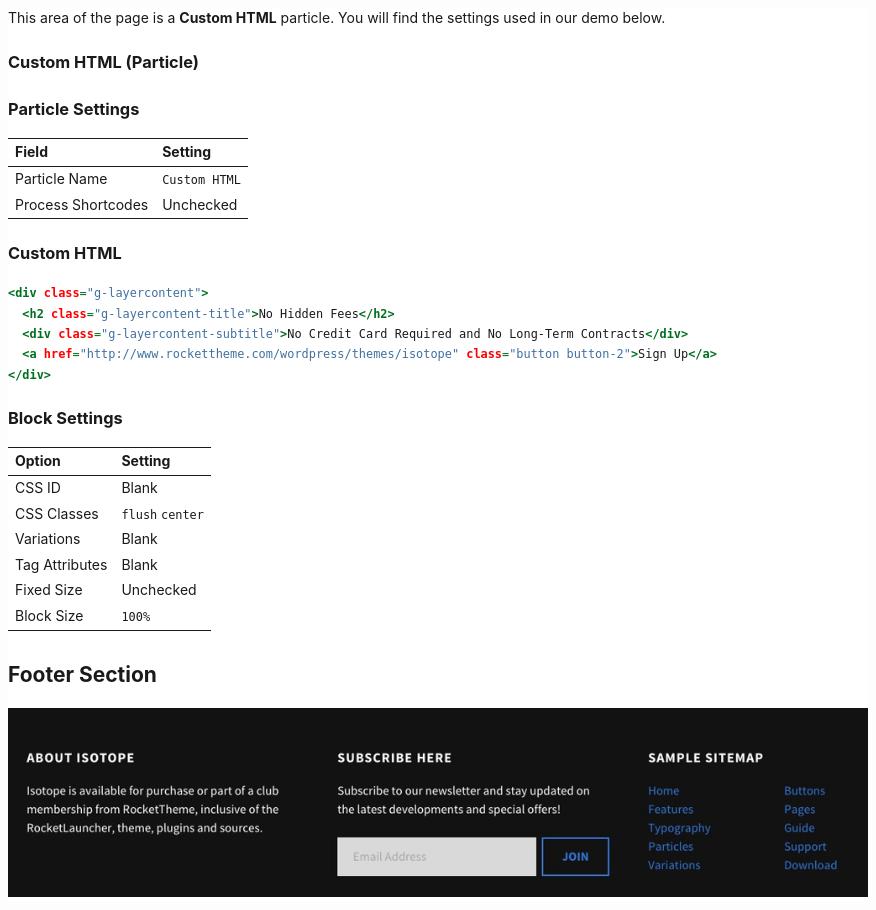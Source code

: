 This area of the page is a **Custom HTML** particle. You will find the settings used in our demo below.

### Custom HTML (Particle)

### Particle Settings

| Field              | Setting       |
| :-----             | :-----        |
| Particle Name      | `Custom HTML` |
| Process Shortcodes | Unchecked     |

### Custom HTML

~~~ .html
<div class="g-layercontent">
  <h2 class="g-layercontent-title">No Hidden Fees</h2>
  <div class="g-layercontent-subtitle">No Credit Card Required and No Long-Term Contracts</div>
  <a href="http://www.rockettheme.com/wordpress/themes/isotope" class="button button-2">Sign Up</a>
</div>
~~~

### Block Settings

| Option         | Setting          |
| :----------    | :----------      |
| CSS ID         | Blank            |
| CSS Classes    | `flush` `center` |
| Variations     | Blank            |
| Tag Attributes | Blank            |
| Fixed Size     | Unchecked        |
| Block Size     | `100%`           |

## Footer Section

![](assets/page_aboutus_8.jpeg)
